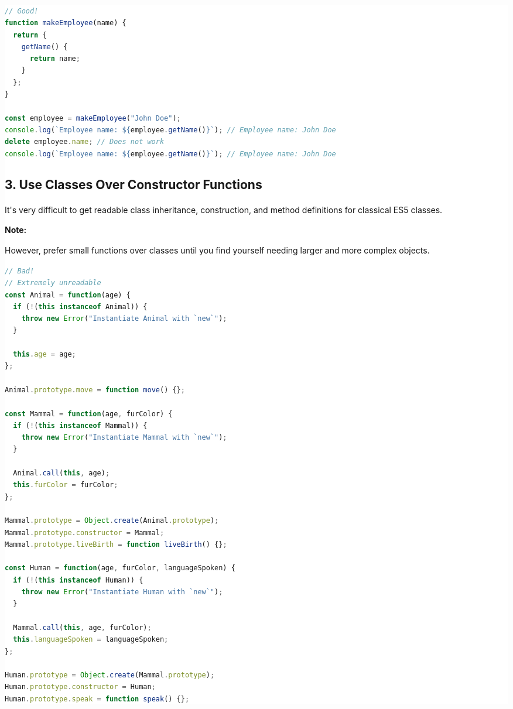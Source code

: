 ```javascript
// Good!
function makeEmployee(name) {
  return {
    getName() {
      return name;
    }
  };
}

const employee = makeEmployee("John Doe");
console.log(`Employee name: ${employee.getName()}`); // Employee name: John Doe
delete employee.name; // Does not work
console.log(`Employee name: ${employee.getName()}`); // Employee name: John Doe
```

## 3. Use Classes Over Constructor Functions

It's very difficult to get readable class inheritance, construction, and method definitions for classical ES5 classes. 

**Note:**

However, prefer small functions over classes until you find yourself needing larger and more complex objects.

```javascript
// Bad!
// Extremely unreadable
const Animal = function(age) {
  if (!(this instanceof Animal)) {
    throw new Error("Instantiate Animal with `new`");
  }

  this.age = age;
};

Animal.prototype.move = function move() {};

const Mammal = function(age, furColor) {
  if (!(this instanceof Mammal)) {
    throw new Error("Instantiate Mammal with `new`");
  }

  Animal.call(this, age);
  this.furColor = furColor;
};

Mammal.prototype = Object.create(Animal.prototype);
Mammal.prototype.constructor = Mammal;
Mammal.prototype.liveBirth = function liveBirth() {};

const Human = function(age, furColor, languageSpoken) {
  if (!(this instanceof Human)) {
    throw new Error("Instantiate Human with `new`");
  }

  Mammal.call(this, age, furColor);
  this.languageSpoken = languageSpoken;
};

Human.prototype = Object.create(Mammal.prototype);
Human.prototype.constructor = Human;
Human.prototype.speak = function speak() {};
```
